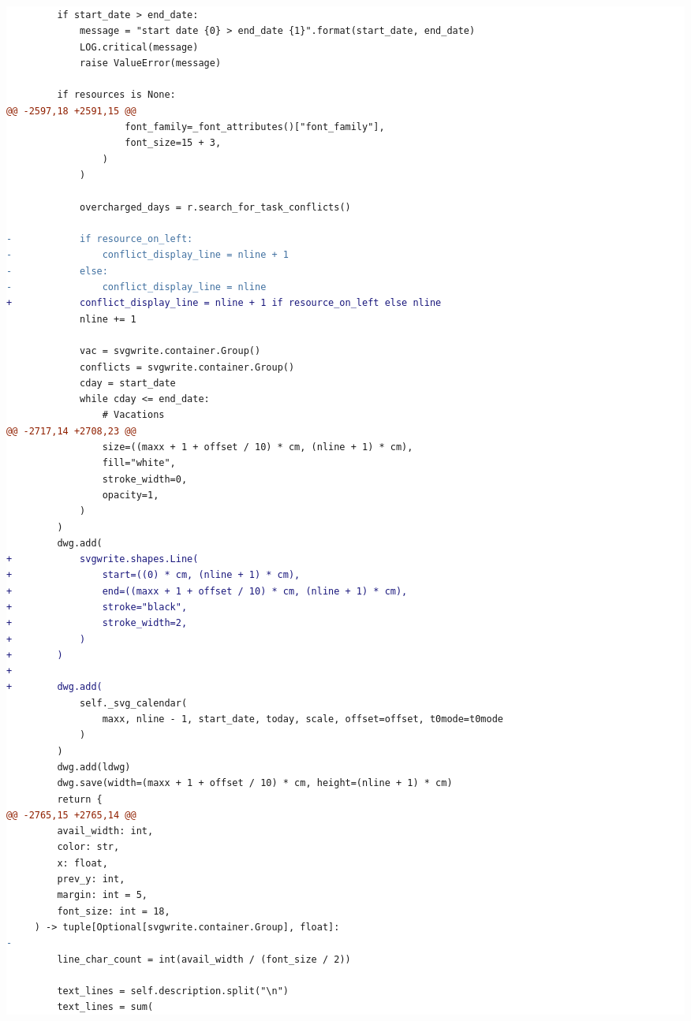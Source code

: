 ```diff
         if start_date > end_date:
             message = "start date {0} > end_date {1}".format(start_date, end_date)
             LOG.critical(message)
             raise ValueError(message)
 
         if resources is None:
@@ -2597,18 +2591,15 @@
                     font_family=_font_attributes()["font_family"],
                     font_size=15 + 3,
                 )
             )
 
             overcharged_days = r.search_for_task_conflicts()
 
-            if resource_on_left:
-                conflict_display_line = nline + 1
-            else:
-                conflict_display_line = nline
+            conflict_display_line = nline + 1 if resource_on_left else nline
             nline += 1
 
             vac = svgwrite.container.Group()
             conflicts = svgwrite.container.Group()
             cday = start_date
             while cday <= end_date:
                 # Vacations
@@ -2717,14 +2708,23 @@
                 size=((maxx + 1 + offset / 10) * cm, (nline + 1) * cm),
                 fill="white",
                 stroke_width=0,
                 opacity=1,
             )
         )
         dwg.add(
+            svgwrite.shapes.Line(
+                start=((0) * cm, (nline + 1) * cm),
+                end=((maxx + 1 + offset / 10) * cm, (nline + 1) * cm),
+                stroke="black",
+                stroke_width=2,
+            )
+        )
+
+        dwg.add(
             self._svg_calendar(
                 maxx, nline - 1, start_date, today, scale, offset=offset, t0mode=t0mode
             )
         )
         dwg.add(ldwg)
         dwg.save(width=(maxx + 1 + offset / 10) * cm, height=(nline + 1) * cm)
         return {
@@ -2765,15 +2765,14 @@
         avail_width: int,
         color: str,
         x: float,
         prev_y: int,
         margin: int = 5,
         font_size: int = 18,
     ) -> tuple[Optional[svgwrite.container.Group], float]:
-
         line_char_count = int(avail_width / (font_size / 2))
 
         text_lines = self.description.split("\n")
         text_lines = sum(
```